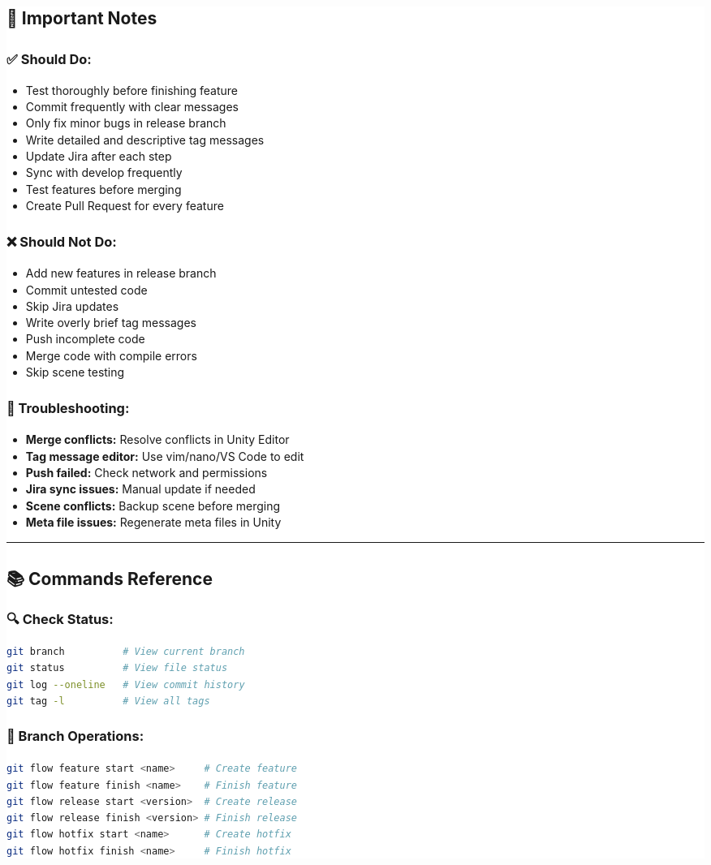 
## 🚨 Important Notes

### ✅ Should Do:
- Test thoroughly before finishing feature
- Commit frequently with clear messages
- Only fix minor bugs in release branch
- Write detailed and descriptive tag messages
- Update Jira after each step
- Sync with develop frequently
- Test features before merging
- Create Pull Request for every feature

### ❌ Should Not Do:
- Add new features in release branch
- Commit untested code
- Skip Jira updates
- Write overly brief tag messages
- Push incomplete code
- Merge code with compile errors
- Skip scene testing

### 🔧 Troubleshooting:
- **Merge conflicts:** Resolve conflicts in Unity Editor
- **Tag message editor:** Use vim/nano/VS Code to edit
- **Push failed:** Check network and permissions
- **Jira sync issues:** Manual update if needed
- **Scene conflicts:** Backup scene before merging
- **Meta file issues:** Regenerate meta files in Unity

---

## 📚 Commands Reference

### 🔍 Check Status:
```bash
git branch          # View current branch
git status          # View file status
git log --oneline   # View commit history
git tag -l          # View all tags
```

### 🔄 Branch Operations:
```bash
git flow feature start <name>     # Create feature
git flow feature finish <name>    # Finish feature
git flow release start <version>  # Create release
git flow release finish <version> # Finish release
git flow hotfix start <name>      # Create hotfix
git flow hotfix finish <name>     # Finish hotfix
```
